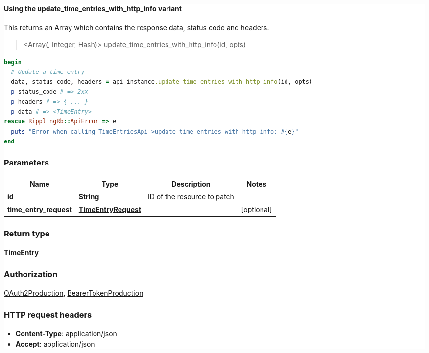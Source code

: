 #### Using the update_time_entries_with_http_info variant

This returns an Array which contains the response data, status code and headers.

> <Array(<TimeEntry>, Integer, Hash)> update_time_entries_with_http_info(id, opts)

```ruby
begin
  # Update a time entry
  data, status_code, headers = api_instance.update_time_entries_with_http_info(id, opts)
  p status_code # => 2xx
  p headers # => { ... }
  p data # => <TimeEntry>
rescue RipplingRb::ApiError => e
  puts "Error when calling TimeEntriesApi->update_time_entries_with_http_info: #{e}"
end
```

### Parameters

| Name | Type | Description | Notes |
| ---- | ---- | ----------- | ----- |
| **id** | **String** | ID of the resource to patch |  |
| **time_entry_request** | [**TimeEntryRequest**](TimeEntryRequest.md) |  | [optional] |

### Return type

[**TimeEntry**](TimeEntry.md)

### Authorization

[OAuth2Production](../README.md#OAuth2Production), [BearerTokenProduction](../README.md#BearerTokenProduction)

### HTTP request headers

- **Content-Type**: application/json
- **Accept**: application/json

